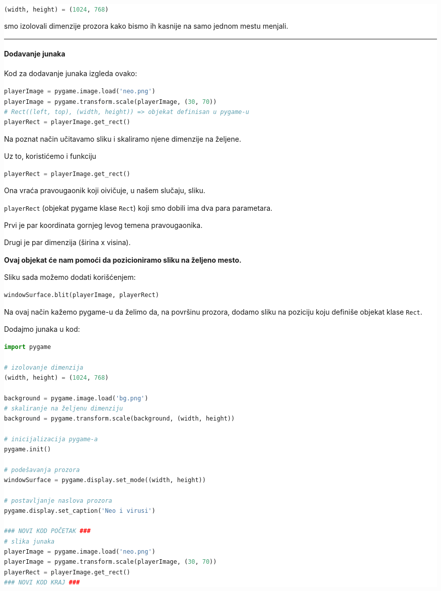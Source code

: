 ```python
(width, height) = (1024, 768)
```

smo izolovali dimenzije prozora kako bismo ih kasnije na samo jednom mestu menjali.

---

#### Dodavanje junaka

Kod za dodavanje junaka izgleda ovako:

```python
playerImage = pygame.image.load('neo.png')
playerImage = pygame.transform.scale(playerImage, (30, 70))
# Rect((left, top), (width, height)) => objekat definisan u pygame-u
playerRect = playerImage.get_rect()
```

Na poznat način učitavamo sliku i skaliramo njene dimenzije na željene.

Uz to, koristićemo i funkciju

```python
playerRect = playerImage.get_rect()
```

Ona vraća pravougaonik koji oivičuje, u našem slučaju, sliku.

`playerRect` (objekat pygame klase `Rect`) koji smo dobili ima dva para parametara.

Prvi je par koordinata gornjeg levog temena pravougaonika.

Drugi je par dimenzija (širina x visina).

**Ovaj objekat će nam pomoći da pozicioniramo sliku na željeno mesto.**

Sliku sada možemo dodati korišćenjem:

```python
windowSurface.blit(playerImage, playerRect)
```

Na ovaj način kažemo pygame-u da želimo da, na površinu prozora, dodamo sliku na poziciju koju definiše objekat klase `Rect`.

Dodajmo junaka u kod:

```python
import pygame

# izolovanje dimenzija
(width, height) = (1024, 768)

background = pygame.image.load('bg.png')
# skaliranje na željenu dimenziju
background = pygame.transform.scale(background, (width, height))

# inicijalizacija pygame-a
pygame.init()

# podešavanja prozora
windowSurface = pygame.display.set_mode((width, height))

# postavljanje naslova prozora
pygame.display.set_caption('Neo i virusi')

### NOVI KOD POČETAK ###
# slika junaka
playerImage = pygame.image.load('neo.png')
playerImage = pygame.transform.scale(playerImage, (30, 70))
playerRect = playerImage.get_rect()
### NOVI KOD KRAJ ###
```